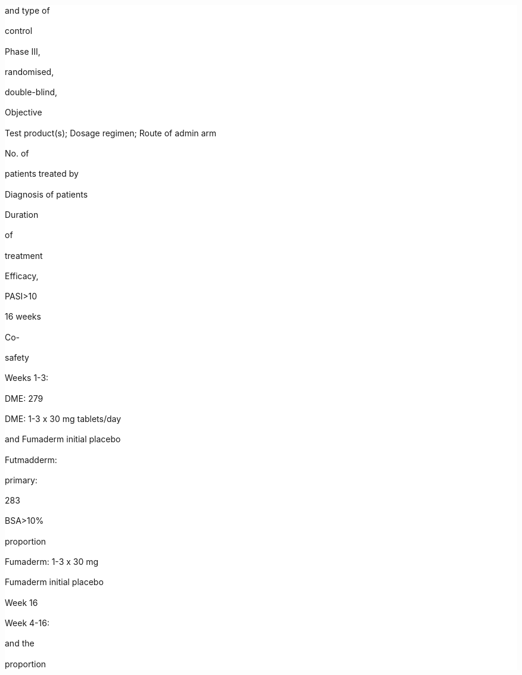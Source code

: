 and type of

control

Phase III,

randomised,

double-blind,

Objective

Test product(s); Dosage regimen; Route of admin arm

No. of

patients treated by

Diagnosis of patients

Duration

of

treatment

Efficacy,

PASI>10

16 weeks

Co-

safety

Weeks 1-3:

DME: 279

DME: 1-3 x 30 mg tablets/day

and Fumaderm initial placebo

Futmadderm:

primary:

283

BSA>10%

proportion

Fumaderm: 1-3 x 30 mg

Fumaderm initial placebo

Week 16

Week 4-16:

and the

proportion
